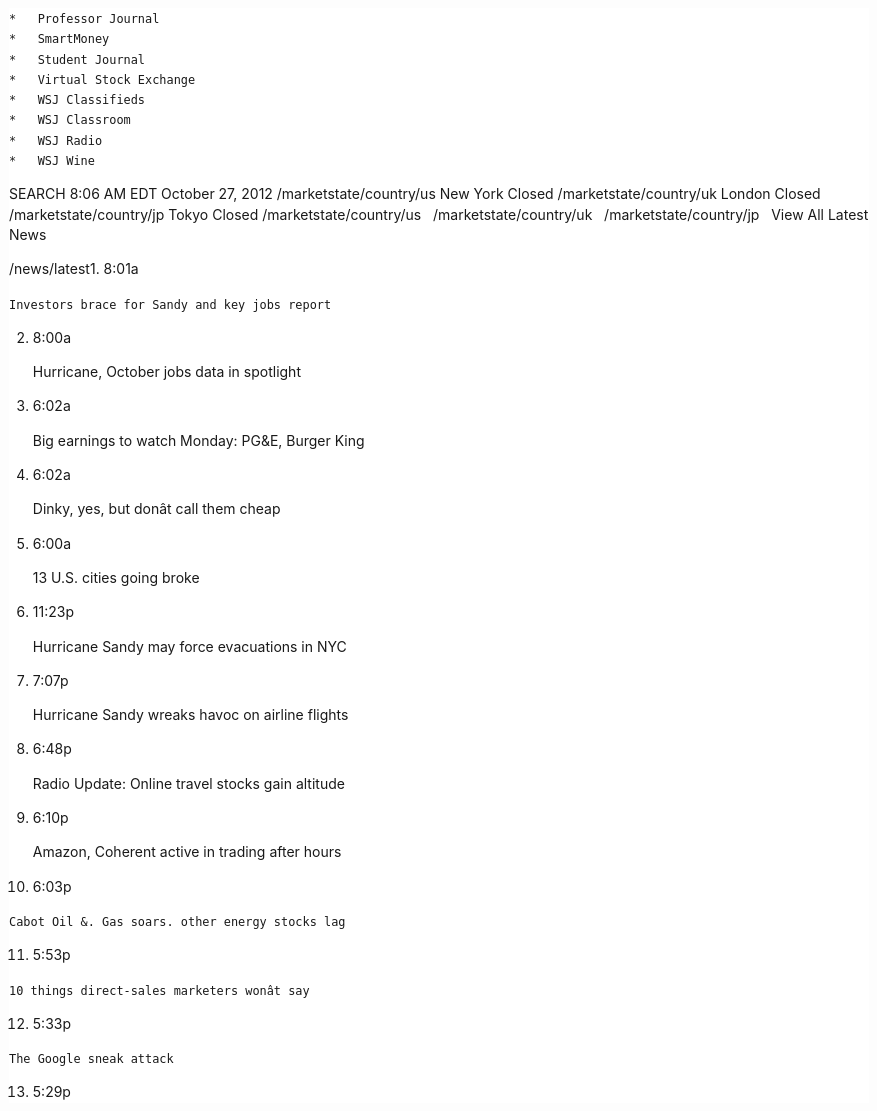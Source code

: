     *   Professor Journal
    *   SmartMoney
    *   Student Journal
    *   Virtual Stock Exchange
    *   WSJ Classifieds
    *   WSJ Classroom
    *   WSJ Radio
    *   WSJ Wine

SEARCH 8:06 AM EDT October 27, 2012 /marketstate/country/us New York Closed /marketstate/country/uk London Closed /marketstate/country/jp Tokyo Closed /marketstate/country/us   /marketstate/country/uk   /marketstate/country/jp   View All Latest News

/news/latest1.  8:01a
    
    Investors brace for Sandy and key jobs report
    
2.  8:00a
    
    Hurricane, October jobs data in spotlight
    
3.  6:02a
    
    Big earnings to watch Monday: PG&E, Burger King
    
4.  6:02a
    
    Dinky, yes, but donât call them cheap
    
5.  6:00a
    
    13 U.S. cities going broke
    
6.  11:23p
    
    Hurricane Sandy may force evacuations in NYC
    
7.  7:07p
    
    Hurricane Sandy wreaks havoc on airline flights
    
8.  6:48p
    
    Radio Update: Online travel stocks gain altitude
    
9.  6:10p
    
    Amazon, Coherent active in trading after hours
    
10.  6:03p
    
    Cabot Oil &. Gas soars. other energy stocks lag
    
11.  5:53p
    
    10 things direct-sales marketers wonât say
    
12.  5:33p
    
    The Google sneak attack
    
13.  5:29p
    